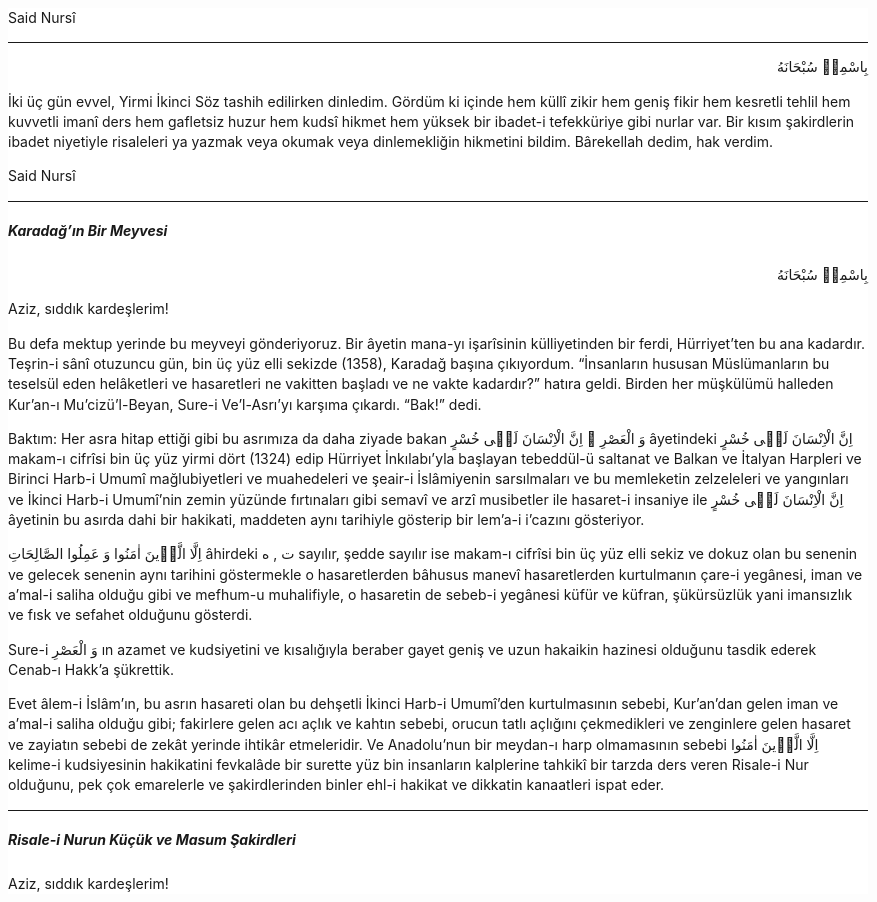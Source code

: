 Said Nursî

***

<p class="arabic" dir="rtl">بِاسْمِهٖ سُبْحَانَهُ</p>

İki üç gün evvel, Yirmi İkinci Söz tashih edilirken dinledim. Gördüm ki içinde hem küllî zikir hem geniş fikir hem kesretli tehlil hem kuvvetli imanî ders hem gafletsiz huzur hem kudsî hikmet hem yüksek bir ibadet-i tefekküriye gibi nurlar var. Bir kısım şakirdlerin ibadet niyetiyle risaleleri ya yazmak veya okumak veya dinlemekliğin hikmetini bildim. Bârekellah dedim, hak verdim.

Said Nursî

***

##### Karadağ’ın Bir Meyvesi
<p class="arabic" dir="rtl">بِاسْمِهٖ سُبْحَانَهُ</p>

Aziz, sıddık kardeşlerim!

Bu defa mektup yerinde bu meyveyi gönderiyoruz. Bir âyetin mana-yı işarîsinin külliyetinden bir ferdi, Hürriyet’ten bu ana kadardır. Teşrin-i sânî otuzuncu gün, bin üç yüz elli sekizde (1358), Karadağ başına çıkıyordum. “İnsanların hususan Müslümanların bu teselsül eden helâketleri ve hasaretleri ne vakitten başladı ve ne vakte kadardır?” hatıra geldi. Birden her müşkülümü halleden Kur’an-ı Mu’cizü’l-Beyan, Sure-i Ve’l-Asrı’yı karşıma çıkardı. “Bak!” dedi.

Baktım: Her asra hitap ettiği gibi bu asrımıza da daha ziyade bakan <span class="arabic" dir="rtl">وَ الْعَصْرِ ۞ اِنَّ الْاِنْسَانَ لَفٖى خُسْرٍ</span> âyetindeki <span class="arabic" dir="rtl">اِنَّ الْاِنْسَانَ لَفٖى خُسْرٍ</span> makam-ı cifrîsi bin üç yüz yirmi dört (1324) edip Hürriyet İnkılabı’yla başlayan tebeddül-ü saltanat ve Balkan ve İtalyan Harpleri ve Birinci Harb-i Umumî mağlubiyetleri ve muahedeleri ve şeair-i İslâmiyenin sarsılmaları ve bu memleketin zelzeleleri ve yangınları ve İkinci Harb-i Umumî’nin zemin yüzünde fırtınaları gibi semavî ve arzî musibetler ile hasaret-i insaniye ile <span class="arabic" dir="rtl">اِنَّ الْاِنْسَانَ لَفٖى خُسْرٍ</span> âyetinin bu asırda dahi bir hakikati, maddeten aynı tarihiyle gösterip bir lem’a-i i’cazını gösteriyor.

<span class="arabic" dir="rtl">اِلَّا الَّذٖينَ اٰمَنُوا وَ عَمِلُوا الصَّالِحَاتِ</span> âhirdeki <span class="arabic" dir="rtl">ت , ه</span> sayılır, şedde sayılır ise makam-ı cifrîsi bin üç yüz elli sekiz ve dokuz olan bu senenin ve gelecek senenin aynı tarihini göstermekle o hasaretlerden bâhusus manevî hasaretlerden kurtulmanın çare-i yegânesi, iman ve a’mal-i saliha olduğu gibi ve mefhum-u muhalifiyle, o hasaretin de sebeb-i yegânesi küfür ve küfran, şükürsüzlük yani imansızlık ve fısk ve sefahet olduğunu gösterdi.

Sure-i <span class="arabic" dir="rtl">وَ الْعَصْرِ</span> ın azamet ve kudsiyetini ve kısalığıyla beraber gayet geniş ve uzun hakaikin hazinesi olduğunu tasdik ederek Cenab-ı Hakk’a şükrettik.

Evet âlem-i İslâm’ın, bu asrın hasareti olan bu dehşetli İkinci Harb-i Umumî’den kurtulmasının sebebi, Kur’an’dan gelen iman ve a’mal-i saliha olduğu gibi; fakirlere gelen acı açlık ve kahtın sebebi, orucun tatlı açlığını çekmedikleri ve zenginlere gelen hasaret ve zayiatın sebebi de zekât yerinde ihtikâr etmeleridir. Ve Anadolu’nun bir meydan-ı harp olmamasının sebebi <span class="arabic" dir="rtl">اِلَّا الَّذٖينَ اٰمَنُوا</span> kelime-i kudsiyesinin hakikatini fevkalâde bir surette yüz bin insanların kalplerine tahkikî bir tarzda ders veren Risale-i Nur olduğunu, pek çok emarelerle ve şakirdlerinden binler ehl-i hakikat ve dikkatin kanaatleri ispat eder.

***

##### Risale-i Nurun Küçük ve Masum Şakirdleri
Aziz, sıddık kardeşlerim!

